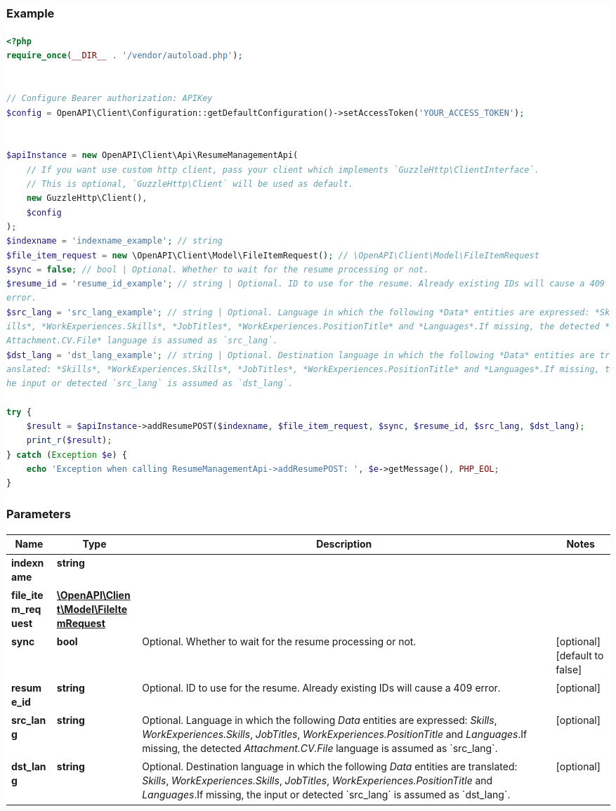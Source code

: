 ### Example

```php
<?php
require_once(__DIR__ . '/vendor/autoload.php');


// Configure Bearer authorization: APIKey
$config = OpenAPI\Client\Configuration::getDefaultConfiguration()->setAccessToken('YOUR_ACCESS_TOKEN');


$apiInstance = new OpenAPI\Client\Api\ResumeManagementApi(
    // If you want use custom http client, pass your client which implements `GuzzleHttp\ClientInterface`.
    // This is optional, `GuzzleHttp\Client` will be used as default.
    new GuzzleHttp\Client(),
    $config
);
$indexname = 'indexname_example'; // string
$file_item_request = new \OpenAPI\Client\Model\FileItemRequest(); // \OpenAPI\Client\Model\FileItemRequest
$sync = false; // bool | Optional. Whether to wait for the resume processing or not.
$resume_id = 'resume_id_example'; // string | Optional. ID to use for the resume. Already existing IDs will cause a 409 error.
$src_lang = 'src_lang_example'; // string | Optional. Language in which the following *Data* entities are expressed: *Skills*, *WorkExperiences.Skills*, *JobTitles*, *WorkExperiences.PositionTitle* and *Languages*.If missing, the detected *Attachment.CV.File* language is assumed as `src_lang`.
$dst_lang = 'dst_lang_example'; // string | Optional. Destination language in which the following *Data* entities are translated: *Skills*, *WorkExperiences.Skills*, *JobTitles*, *WorkExperiences.PositionTitle* and *Languages*.If missing, the input or detected `src_lang` is assumed as `dst_lang`.

try {
    $result = $apiInstance->addResumePOST($indexname, $file_item_request, $sync, $resume_id, $src_lang, $dst_lang);
    print_r($result);
} catch (Exception $e) {
    echo 'Exception when calling ResumeManagementApi->addResumePOST: ', $e->getMessage(), PHP_EOL;
}
```

### Parameters

| Name | Type | Description  | Notes |
| ------------- | ------------- | ------------- | ------------- |
| **indexname** | **string**|  | |
| **file_item_request** | [**\OpenAPI\Client\Model\FileItemRequest**](../Model/FileItemRequest.md)|  | |
| **sync** | **bool**| Optional. Whether to wait for the resume processing or not. | [optional] [default to false] |
| **resume_id** | **string**| Optional. ID to use for the resume. Already existing IDs will cause a 409 error. | [optional] |
| **src_lang** | **string**| Optional. Language in which the following *Data* entities are expressed: *Skills*, *WorkExperiences.Skills*, *JobTitles*, *WorkExperiences.PositionTitle* and *Languages*.If missing, the detected *Attachment.CV.File* language is assumed as &#x60;src_lang&#x60;. | [optional] |
| **dst_lang** | **string**| Optional. Destination language in which the following *Data* entities are translated: *Skills*, *WorkExperiences.Skills*, *JobTitles*, *WorkExperiences.PositionTitle* and *Languages*.If missing, the input or detected &#x60;src_lang&#x60; is assumed as &#x60;dst_lang&#x60;. | [optional] |
